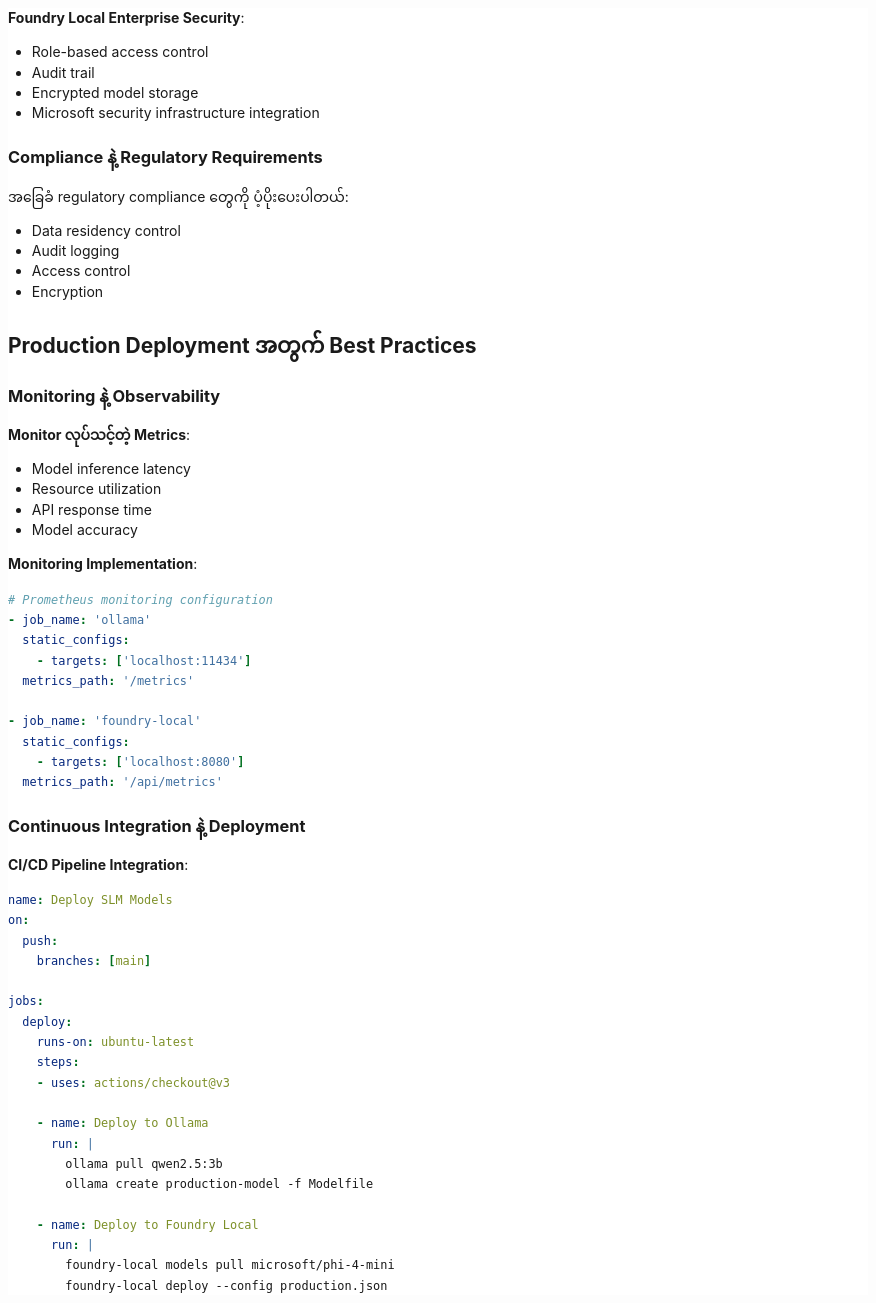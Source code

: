 **Foundry Local Enterprise Security**:
- Role-based access control
- Audit trail
- Encrypted model storage
- Microsoft security infrastructure integration

### Compliance နဲ့ Regulatory Requirements

အခြေခံ regulatory compliance တွေကို ပံ့ပိုးပေးပါတယ်:
- Data residency control
- Audit logging
- Access control
- Encryption

## Production Deployment အတွက် Best Practices

### Monitoring နဲ့ Observability

**Monitor လုပ်သင့်တဲ့ Metrics**:
- Model inference latency
- Resource utilization
- API response time
- Model accuracy

**Monitoring Implementation**:

```yaml
# Prometheus monitoring configuration
- job_name: 'ollama'
  static_configs:
    - targets: ['localhost:11434']
  metrics_path: '/metrics'
  
- job_name: 'foundry-local'
  static_configs:
    - targets: ['localhost:8080']
  metrics_path: '/api/metrics'
```

### Continuous Integration နဲ့ Deployment

**CI/CD Pipeline Integration**:

```yaml
name: Deploy SLM Models
on:
  push:
    branches: [main]

jobs:
  deploy:
    runs-on: ubuntu-latest
    steps:
    - uses: actions/checkout@v3
    
    - name: Deploy to Ollama
      run: |
        ollama pull qwen2.5:3b
        ollama create production-model -f Modelfile
        
    - name: Deploy to Foundry Local
      run: |
        foundry-local models pull microsoft/phi-4-mini
        foundry-local deploy --config production.json
```
